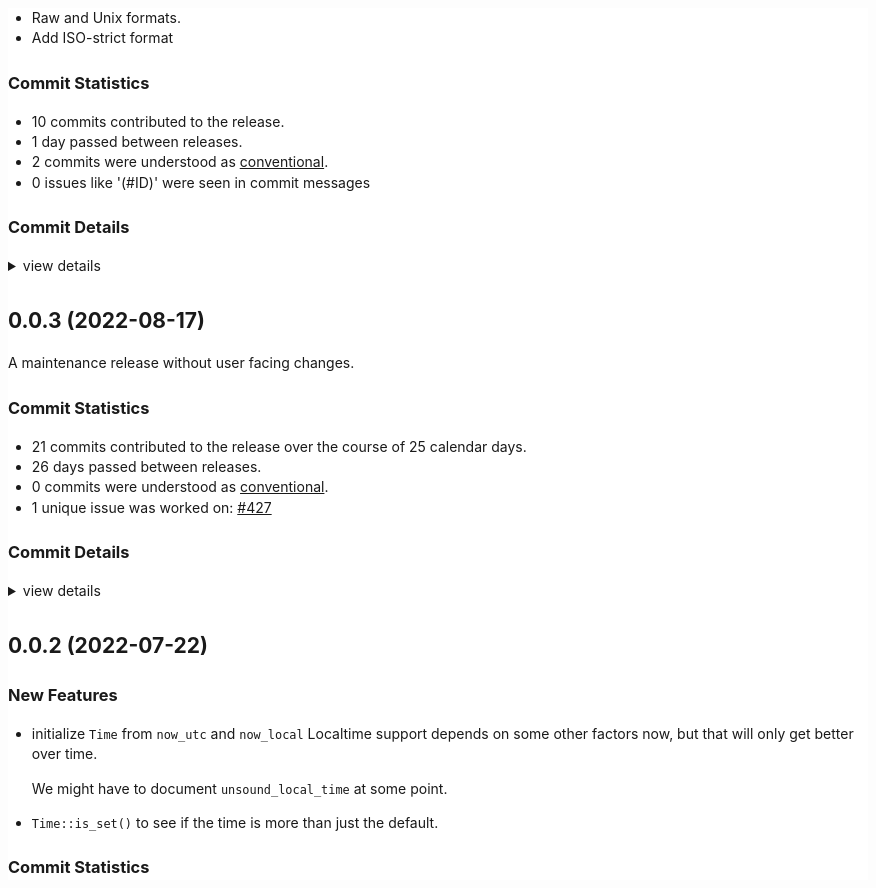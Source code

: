  - <csr-id-8f7f9ce2b06ec884220b8cd5010b3df04b1ff0bc/> Raw and Unix formats.
 - <csr-id-4b0c2198f9d5b28584c717123c7cfb1b27724605/> Add ISO-strict format

### Commit Statistics

<csr-read-only-do-not-edit/>

 - 10 commits contributed to the release.
 - 1 day passed between releases.
 - 2 commits were understood as [conventional](https://www.conventionalcommits.org).
 - 0 issues like '(#ID)' were seen in commit messages

### Commit Details

<csr-read-only-do-not-edit/>

<details><summary>view details</summary></details>

## 0.0.3 (2022-08-17)

A maintenance release without user facing changes.

### Commit Statistics

<csr-read-only-do-not-edit/>

 - 21 commits contributed to the release over the course of 25 calendar days.
 - 26 days passed between releases.
 - 0 commits were understood as [conventional](https://www.conventionalcommits.org).
 - 1 unique issue was worked on: [#427](https://github.com/Byron/gitoxide/issues/427)

### Commit Details

<csr-read-only-do-not-edit/>

<details><summary>view details</summary></details>

## 0.0.2 (2022-07-22)

### New Features

 - <csr-id-c76fde7de278b49ded13b655d5345e4eb8c1b134/> initialize `Time` from `now_utc` and `now_local`
   Localtime support depends on some other factors now, but that
   will only get better over time.
   
   We might have to document `unsound_local_time` at some point.
 - <csr-id-aeda76ed500d2edba62747d667227f2664edd267/> `Time::is_set()` to see if the time is more than just the default.

### Commit Statistics

<csr-read-only-do-not-edit/>
